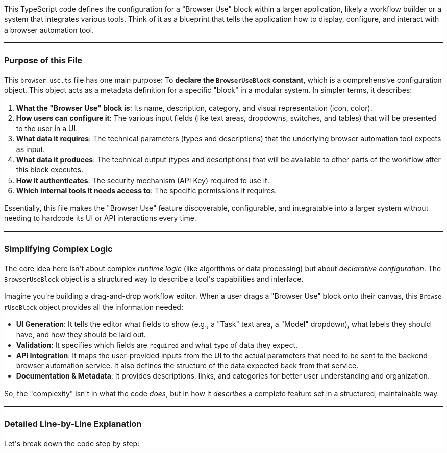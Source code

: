 This TypeScript code defines the configuration for a "Browser Use" block within a larger application, likely a workflow builder or a system that integrates various tools. Think of it as a blueprint that tells the application how to display, configure, and interact with a browser automation tool.

---

### Purpose of this File

This `browser_use.ts` file has one main purpose:
To **declare the `BrowserUseBlock` constant**, which is a comprehensive configuration object. This object acts as a metadata definition for a specific "block" in a modular system. In simpler terms, it describes:

1.  **What the "Browser Use" block is**: Its name, description, category, and visual representation (icon, color).
2.  **How users can configure it**: The various input fields (like text areas, dropdowns, switches, and tables) that will be presented to the user in a UI.
3.  **What data it requires**: The technical parameters (types and descriptions) that the underlying browser automation tool expects as input.
4.  **What data it produces**: The technical output (types and descriptions) that will be available to other parts of the workflow after this block executes.
5.  **How it authenticates**: The security mechanism (API Key) required to use it.
6.  **Which internal tools it needs access to**: The specific permissions it requires.

Essentially, this file makes the "Browser Use" feature discoverable, configurable, and integratable into a larger system without needing to hardcode its UI or API interactions every time.

---

### Simplifying Complex Logic

The core idea here isn't about complex *runtime logic* (like algorithms or data processing) but about *declarative configuration*. The `BrowserUseBlock` object is a structured way to describe a tool's capabilities and interface.

Imagine you're building a drag-and-drop workflow editor. When a user drags a "Browser Use" block onto their canvas, this `BrowserUseBlock` object provides all the information needed:
*   **UI Generation**: It tells the editor what fields to show (e.g., a "Task" text area, a "Model" dropdown), what labels they should have, and how they should be laid out.
*   **Validation**: It specifies which fields are `required` and what `type` of data they expect.
*   **API Integration**: It maps the user-provided inputs from the UI to the actual parameters that need to be sent to the backend browser automation service. It also defines the structure of the data expected back from that service.
*   **Documentation & Metadata**: It provides descriptions, links, and categories for better user understanding and organization.

So, the "complexity" isn't in what the code *does*, but in how it *describes* a complete feature set in a structured, maintainable way.

---

### Detailed Line-by-Line Explanation

Let's break down the code step by step:

